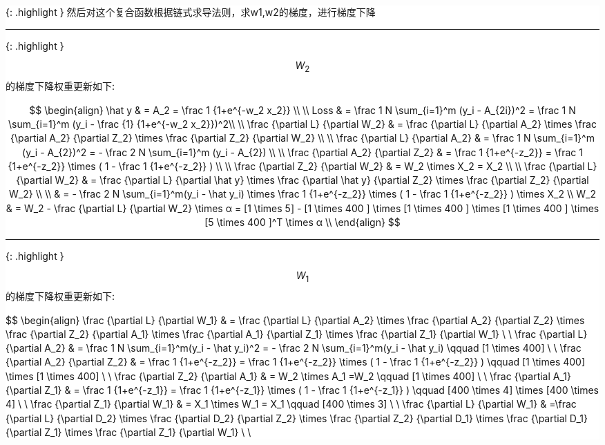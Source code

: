 

{: .highlight }
然后对这个复合函数根据链式求导法则，求w1,w2的梯度，进行梯度下降

---

{: .highlight }
$$W_2$$的梯度下降权重更新如下:

$$
\begin{align}
\hat y  & = A_2  = \frac 1 {1+e^{-w_2 x_2}} \\
\\
Loss & = \frac 1 N \sum_{i=1}^m (y_i - A_{2i})^2 = \frac 1 N \sum_{i=1}^m (y_i - \frac {1} {1+e^{-w_2 x_2}})^2\\
\\
\frac {\partial L} {\partial W_2} & = \frac {\partial L} {\partial A_2} \times \frac {\partial A_2} {\partial Z_2} \times \frac {\partial Z_2} {\partial W_2} \\
\\
\frac {\partial L} {\partial A_2} & = \frac 1 N \sum_{i=1}^m (y_i - A_{2})^2 = - \frac 2 N \sum_{i=1}^m (y_i - A_{2}) \\
\\
\frac {\partial A_2} {\partial Z_2}  & = \frac 1 {1+e^{-z_2}} = \frac 1 {1+e^{-z_2}} \times  ( 1 - \frac 1 {1+e^{-z_2}} ) \\
\\
\frac {\partial Z_2} {\partial W_2} & = W_2 \times X_2 = X_2 \\
\\
\frac {\partial L} {\partial W_2} & = \frac {\partial L} {\partial \hat y} \times \frac {\partial \hat y} {\partial Z_2} \times \frac {\partial Z_2} {\partial W_2} \\
\\
& =  - \frac 2 N \sum_{i=1}^m(y_i - \hat y_i)  \times \frac 1 {1+e^{-z_2}} \times  ( 1 - \frac 1 {1+e^{-z_2}} ) \times  X_2 \\
W_2 & = W_2 - \frac {\partial L} {\partial W_2} \times α = [1 \times 5] - [1 \times 400 ] \times [1 \times 400 ] \times [1 \times 400 ] \times [5 \times 400 ]^T \times α \\
\end{align}
$$

---

{: .highlight }
$$W_1$$的梯度下降权重更新如下:

$$
\begin{align}
\frac {\partial L} {\partial W_1} & = \frac {\partial L} {\partial A_2} \times \frac {\partial A_2} {\partial Z_2} \times \frac {\partial Z_2} {\partial A_1} \times \frac {\partial A_1} {\partial Z_1} \times \frac {\partial Z_1} {\partial W_1}  \\
\\
\frac {\partial L} {\partial A_2} & =  \frac 1 N \sum_{i=1}^m(y_i - \hat y_i)^2 = - \frac 2 N \sum_{i=1}^m(y_i - \hat y_i)    \qquad [1 \times 400] \\
\\
\frac {\partial A_2} {\partial Z_2} & = \frac 1 {1+e^{-z_2}} = \frac 1 {1+e^{-z_2}} \times  ( 1 - \frac 1 {1+e^{-z_2}} ) \qquad [1 \times 400]  \times [1 \times 400] \\
\\
\frac {\partial Z_2} {\partial A_1} & = W_2 \times A_1 =W_2  \qquad [1 \times 400] \\
\\
\frac {\partial A_1} {\partial Z_1} & = \frac 1 {1+e^{-z_1}} = \frac 1 {1+e^{-z_1}} \times  ( 1 - \frac 1 {1+e^{-z_1}} ) \qquad [400 \times 4]  \times [400 \times 4] \\
\\
\frac {\partial Z_1} {\partial W_1} & = X_1 \times W_1 = X_1  \qquad [400 \times 3] \\
\\
\frac {\partial L} {\partial W_1} & =\frac {\partial L} {\partial D_2} \times \frac {\partial D_2} {\partial Z_2} \times  \frac {\partial Z_2} {\partial D_1} \times \frac {\partial D_1} {\partial Z_1} \times \frac {\partial Z_1} {\partial W_1} \\
\\